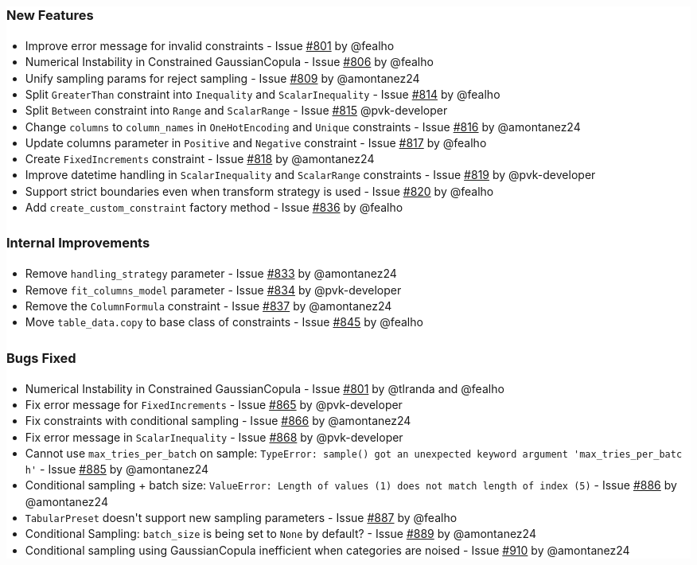 ### New Features

* Improve error message for invalid constraints - Issue [#801](https://github.com/sdv-dev/SDV/issues/801) by @fealho
* Numerical Instability in Constrained GaussianCopula - Issue [#806](https://github.com/sdv-dev/SDV/issues/806) by @fealho
* Unify sampling params for reject sampling - Issue [#809](https://github.com/sdv-dev/SDV/issues/809) by @amontanez24
* Split `GreaterThan` constraint into `Inequality` and `ScalarInequality` - Issue [#814](https://github.com/sdv-dev/SDV/issues/814) by @fealho
* Split `Between` constraint into `Range` and `ScalarRange` - Issue [#815](https://github.com/sdv-dev/SDV/issues/815) @pvk-developer
* Change `columns` to `column_names` in `OneHotEncoding` and `Unique` constraints - Issue [#816](https://github.com/sdv-dev/SDV/issues/816) by @amontanez24
* Update columns parameter in `Positive` and `Negative` constraint - Issue [#817](https://github.com/sdv-dev/SDV/issues/817) by @fealho
* Create `FixedIncrements` constraint - Issue [#818](https://github.com/sdv-dev/SDV/issues/818) by @amontanez24
* Improve datetime handling in `ScalarInequality` and `ScalarRange` constraints - Issue [#819](https://github.com/sdv-dev/SDV/issues/819) by @pvk-developer
* Support strict boundaries even when transform strategy is used - Issue [#820](https://github.com/sdv-dev/SDV/issues/820) by @fealho
* Add `create_custom_constraint` factory method - Issue [#836](https://github.com/sdv-dev/SDV/issues/836) by @fealho

### Internal Improvements
* Remove `handling_strategy` parameter - Issue [#833](https://github.com/sdv-dev/SDV/issues/833) by @amontanez24
* Remove `fit_columns_model` parameter - Issue [#834](https://github.com/sdv-dev/SDV/issues/834) by @pvk-developer
* Remove the `ColumnFormula` constraint - Issue [#837](https://github.com/sdv-dev/SDV/issues/837) by @amontanez24
* Move `table_data.copy` to base class of constraints - Issue [#845](https://github.com/sdv-dev/SDV/issues/845) by @fealho

### Bugs Fixed
* Numerical Instability in Constrained GaussianCopula - Issue [#801](https://github.com/sdv-dev/SDV/issues/801) by @tlranda and @fealho
* Fix error message for `FixedIncrements` - Issue [#865](https://github.com/sdv-dev/SDV/issues/865) by @pvk-developer
* Fix constraints with conditional sampling - Issue [#866](https://github.com/sdv-dev/SDV/issues/866) by @amontanez24
* Fix error message in `ScalarInequality` - Issue [#868](https://github.com/sdv-dev/SDV/issues/868) by @pvk-developer
* Cannot use `max_tries_per_batch` on sample: `TypeError: sample() got an unexpected keyword argument 'max_tries_per_batch'` - Issue [#885](https://github.com/sdv-dev/SDV/issues/885) by @amontanez24
* Conditional sampling + batch size: `ValueError: Length of values (1) does not match length of index (5)` - Issue [#886](https://github.com/sdv-dev/SDV/issues/886) by @amontanez24
* `TabularPreset` doesn't support new sampling parameters - Issue [#887](https://github.com/sdv-dev/SDV/issues/887) by @fealho
* Conditional Sampling: `batch_size` is being set to `None` by default? - Issue [#889](https://github.com/sdv-dev/SDV/issues/889) by @amontanez24
* Conditional sampling using GaussianCopula inefficient when categories are noised - Issue [#910](https://github.com/sdv-dev/SDV/issues/910) by @amontanez24
